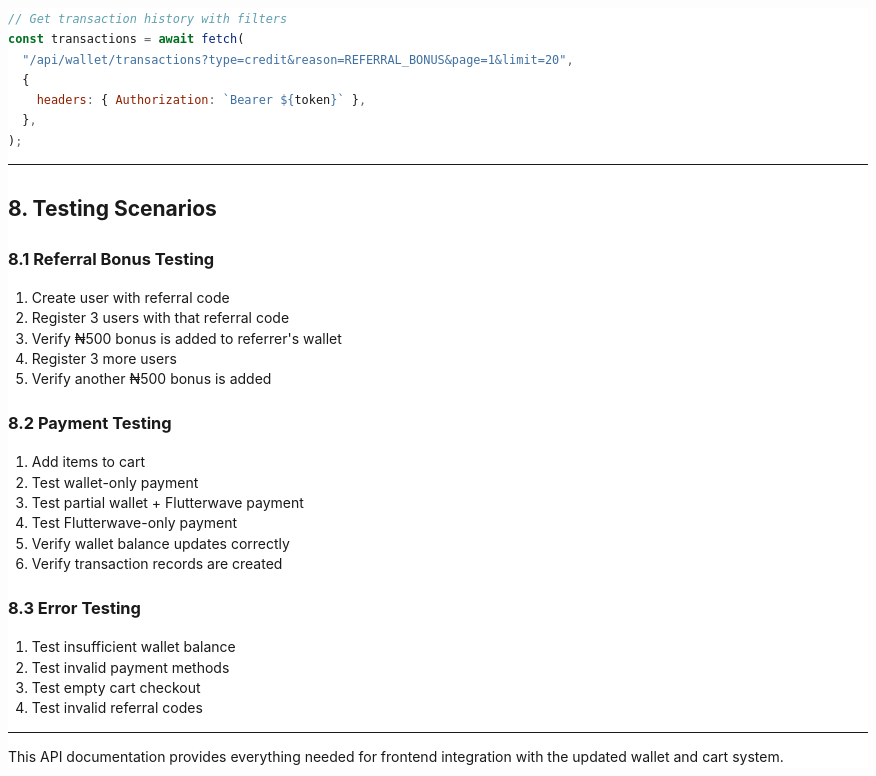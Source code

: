 ```javascript
// Get transaction history with filters
const transactions = await fetch(
  "/api/wallet/transactions?type=credit&reason=REFERRAL_BONUS&page=1&limit=20",
  {
    headers: { Authorization: `Bearer ${token}` },
  },
);
```

---

## 8. Testing Scenarios

### 8.1 Referral Bonus Testing

1. Create user with referral code
2. Register 3 users with that referral code
3. Verify ₦500 bonus is added to referrer's wallet
4. Register 3 more users
5. Verify another ₦500 bonus is added

### 8.2 Payment Testing

1. Add items to cart
2. Test wallet-only payment
3. Test partial wallet + Flutterwave payment
4. Test Flutterwave-only payment
5. Verify wallet balance updates correctly
6. Verify transaction records are created

### 8.3 Error Testing

1. Test insufficient wallet balance
2. Test invalid payment methods
3. Test empty cart checkout
4. Test invalid referral codes

---

This API documentation provides everything needed for frontend integration with the updated wallet and cart system.
